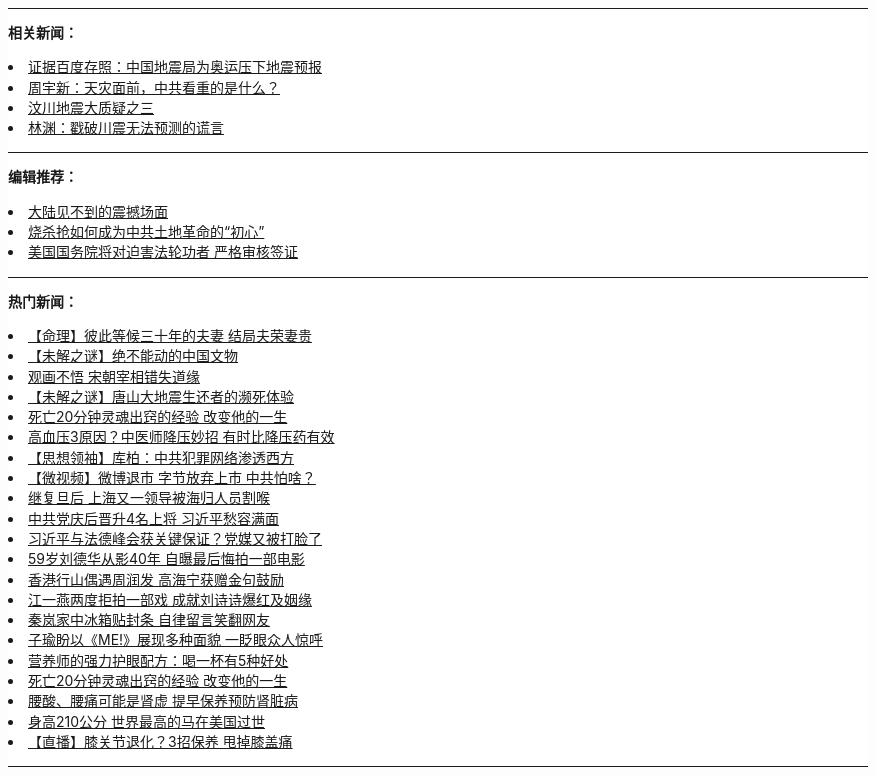 <hr>


<strong>相关新闻：</strong>
<li><a href="https://github.com/imgnli3098/djy/blob/master/gb/8/6/1/n2138467.md#1">证据百度存照：中国地震局为奥运压下地震预报</a></li>
<li><a href="https://github.com/imgnli3098/djy/blob/master/gb/8/6/3/n2141212.md#1">周宇新：天灾面前，中共看重的是什么？</a></li>
<li><a href="https://github.com/imgnli3098/djy/blob/master/gb/8/6/12/n2151705.md#1">汶川地震大质疑之三</a></li>
<li><a href="https://github.com/imgnli3098/djy/blob/master/gb/9/6/10/n2553376.md#1">林渊：戳破川震无法预测的谎言</a></li>
<hr>


<strong>编辑推荐：</strong>
<li><a href="https://github.com/imgnli3098/djy/blob/master/gb/13/11/27/n4020290.md?dfh#1" target="_blank">大陆见不到的震撼场面</a></li><li><a href="https://github.com/tsiac2612/djy/blob/master/gb/18/7/25/n10590053.md#1" target="_blank">烧杀抢如何成为中共土地革命的“初心”</a></li><li><a href="https://github.com/tsiac2612/djy/blob/master/gb/19/5/31/n11292679.md#1" target="_blank">美国国务院将对迫害法轮功者 严格审核签证</a></li>
<hr>

<strong>热门新闻：</strong>
<li><a href="https://github.com/imgnli3098/djy/blob/master/gb/21/6/14/n13020872.md#1">【命理】彼此等候三十年的夫妻 结局夫荣妻贵</a></li>
<li><a href="https://github.com/imgnli3098/djy/blob/master/gb/21/7/2/n13064296.md#1">【未解之谜】绝不能动的中国文物</a></li>
<li><a href="https://github.com/imgnli3098/djy/blob/master/gb/21/6/26/n13049744.md#1">观画不悟 宋朝宰相错失道缘</a></li>
<li><a href="https://github.com/imgnli3098/djy/blob/master/gb/21/7/1/n13061464.md#1">【未解之谜】唐山大地震生还者的濒死体验</a></li>
<li><a href="https://github.com/imgnli3098/djy/blob/master/gb/21/7/7/n13073533.md#1">死亡20分钟灵魂出窍的经验 改变他的一生</a></li>
<li><a href="https://github.com/imgnli3098/djy/blob/master/gb/21/7/7/n13074878.md#1">高血压3原因？中医师降压妙招 有时比降压药有效</a></li>
<li><a href="https://github.com/imgnli3098/djy/blob/master/gb/21/6/18/n13031789.md#1">【思想领袖】库柏：中共犯罪网络渗透西方</a></li>
<li><a href="https://github.com/imgnli3098/djy/blob/master/gb/21/7/7/n13074026.md#1">【微视频】微博退市 字节放弃上市 中共怕啥？</a></li>
<li><a href="https://github.com/imgnli3098/djy/blob/master/gb/21/7/6/n13071787.md#1">继复旦后 上海又一领导被海归人员割喉</a></li>
<li><a href="https://github.com/imgnli3098/djy/blob/master/gb/21/7/6/n13070189.md#1">中共党庆后晋升4名上将 习近平愁容满面</a></li>
<li><a href="https://github.com/imgnli3098/djy/blob/master/gb/21/7/6/n13072236.md#1">习近平与法德峰会获关键保证？党媒又被打脸了</a></li>
<li><a href="https://github.com/imgnli3098/djy/blob/master/gb/21/7/6/n13072561.md#1">59岁刘德华从影40年 自曝最后悔拍一部电影</a></li>
<li><a href="https://github.com/imgnli3098/djy/blob/master/gb/21/7/5/n13070088.md#1">香港行山偶遇周润发 高海宁获赠金句鼓励</a></li>
<li><a href="https://github.com/imgnli3098/djy/blob/master/gb/21/7/6/n13072394.md#1">江一燕两度拒拍一部戏 成就刘诗诗爆红及姻缘</a></li>
<li><a href="https://github.com/imgnli3098/djy/blob/master/gb/21/7/7/n13074584.md#1">秦岚家中冰箱贴封条 自律留言笑翻网友</a></li>
<li><a href="https://github.com/imgnli3098/djy/blob/master/gb/21/7/5/n13068535.md#1">子瑜盼以《ME!》展现多种面貌 一眨眼众人惊呼</a></li>
<li><a href="https://github.com/imgnli3098/djy/blob/master/gb/21/7/6/n13071655.md#1">营养师的强力护眼配方：喝一杯有5种好处</a></li>
<li><a href="https://github.com/imgnli3098/djy/blob/master/gb/21/7/7/n13073533.md#1">死亡20分钟灵魂出窍的经验 改变他的一生</a></li>
<li><a href="https://github.com/imgnli3098/djy/blob/master/gb/21/5/11/n12939039.md#1">腰酸、腰痛可能是肾虚 提早保养预防肾脏病</a></li>
<li><a href="https://github.com/imgnli3098/djy/blob/master/gb/21/7/6/n13071139.md#1">身高210公分 世界最高的马在美国过世</a></li>
<li><a href="https://github.com/imgnli3098/djy/blob/master/gb/21/7/6/n13071486.md#1">【直播】膝关节退化？3招保养 甩掉膝盖痛</a></li>
<hr>
